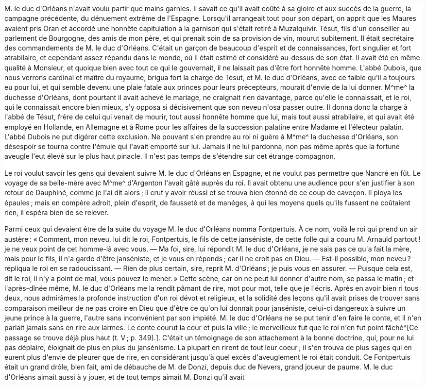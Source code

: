 M. le duc d'Orléans n'avait voulu partir que mains garnies. Il savait ce qu'il
avait coûté à sa gloire et aux succès de la guerre, la campagne précédente, du
dénuement extrême de l'Espagne. Lorsqu'il arrangeait tout pour son départ, on
apprit que les Maures avaient pris Oran et accordé une honnête capitulation à
la garnison qui s'était retiré à Muzalquivir. Tésut, fils d'un conseiller au
parlement de Bourgogne, des amis de mon père, et qui prenait soin de sa
provision de vin, mourut subitement. Il était secrétaire des commandements de
M. le duc d'Orléans. C'était un garçon de beaucoup d'esprit et de
connaissances, fort singulier et fort atrabilaire, et cependant assez répandu
dans le monde, où il était estimé et considéré au-dessus de son état. Il avait
été en même qualité à Monsieur, et quoique bien avec tout ce qui le
gouvernait, il ne laissait pas d'être fort honnête homme. L'abbé Dubois, que
nous verrons cardinal et maître du royaume, brigua fort la charge de Tésut, et
M. le duc d'Orléans, avec ce faible qu'il a toujours eu pour lui, et qui
semble devenu une plaie fatale aux princes pour leurs précepteurs, mourait
d'envie de la lui donner. M^me^ la duchesse d'Orléans, dont pourtant il avait
achevé le mariage, ne craignait rien davantage, parce qu'elle le connaissait,
et le roi, qui le connaissait encore bien mieux, s'y opposa si décisivement
que son neveu n'osa passer outre. Il donna donc la charge à l'abbé de Tésut,
frère de celui qui venait de mourir, tout aussi honnête homme que lui, mais
tout aussi atrabilaire, et qui avait été employé en Hollande, en Allemagne et
à Rome pour les affaires de la succession palatine entre Madame et l'électeur
palatin. L'abbé Dubois ne put digérer cette exclusion. Ne pouvant s'en prendre
au roi ni guère à M^me^ la duchesse d'Orléans, son désespoir se tourna contre
l'émule qui l'avait emporté sur lui. Jamais il ne lui pardonna, non pas même
après que la fortune aveugle l'eut élevé sur le plus haut pinacle. Il n'est
pas temps de s'étendre sur cet étrange compagnon.

Le roi voulut savoir les gens qui devaient suivre M. le duc d'Orléans en
Espagne, et ne voulut pas permettre que Nancré en fût. Le voyage de sa
belle-mère avec M^me^ d'Argenton l'avait gâté auprès du roi. Il avait obtenu une
audience pour s'en justifier à son retour de Dauphiné, comme je l'ai dit
alors ; il crut y avoir réussi et se trouva bien étonné de ce coup de caveçon.
Il ploya les épaules ; mais en compère adroit, plein d'esprit, de fausseté et
de manéges, à qui les moyens quels qu'ils fussent ne coûtaient rien, il espéra
bien de se relever.

Parmi ceux qui devaient être de la suite du voyage M. le duc d'Orléans nomma
Fontpertuis. À ce nom, voilà le roi qui prend un air austère : « Comment, mon
neveu, lui dit le roi, Fontpertuis, le fils de cette janséniste, de cette
folle qui a couru M. Arnauld partout ! je ne veux point de cet homme-là avec
vous. — Ma foi, sire, lui répondit M. le duc d'Orléans, je ne sais pas ce qu'a
fait la mère, mais pour le fils, il n'a garde d'être janséniste, et je vous en
réponds ; car il ne croit pas en Dieu. — Est-il possible, mon neveu ? répliqua
le roi en se radoucissant. — Rien de plus certain, sire, reprit M. d'Orléans ;
je puis vous en assurer. — Puisque cela est, dit le roi, il n'y a point de
mal, vous pouvez le mener. » Cette scène, car on ne peut lui donner d'autre
nom, se passa le matin ; et l'après-dînée même, M. le duc d'Orléans me la
rendit pâmant de rire, mot pour mot, telle que je l'écris. Après en avoir bien
ri tous deux, nous admirâmes la profonde instruction d'un roi dévot et
religieux, et la solidité des leçons qu'il avait prises de trouver sans
comparaison meilleur de ne pas croire en Dieu que d'être ce qu'on lui donnait
pour janséniste, celui-ci dangereux à suivre un jeune prince à la guerre,
l'autre sans inconvénient par son impiété. M. le duc d'Orléans ne se put tenir
d'en faire le conte, et il n'en parlait jamais sans en rire aux larmes. Le
conte courut la cour et puis la ville ; le merveilleux fut que le roi n'en fut
point fâché^[Ce passage se trouve déjà plus haut (t. V ; p. 349).]. C'était un
témoignage de son attachement à la bonne doctrine, qui, pour ne lui pas
déplaire, éloignait de plus en plus du jansénisme. La plupart en rirent de
tout leur coeur ; il s'en trouva de plus sages qui en eurent plus d'envie de
pleurer que de rire, en considérant jusqu'à quel excès d'aveuglement le roi
était conduit. Ce Fontpertuis était un grand drôle, bien fait, ami de débauche
de M. de Donzi, depuis duc de Nevers, grand joueur de paume. M. le duc
d'Orléans aimait aussi à y jouer, et de tout temps aimait M. Donzi qu'il avait